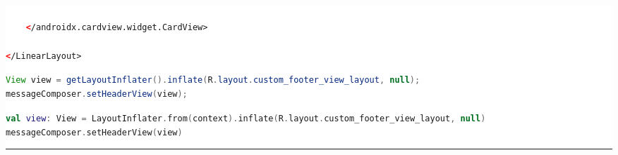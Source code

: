 ```xml title="custom_footer_view_layout"

    </androidx.cardview.widget.CardView>

</LinearLayout>

```

<Tabs>

<TabItem value="java" label="Java">

```java
View view = getLayoutInflater().inflate(R.layout.custom_footer_view_layout, null);
messageComposer.setHeaderView(view);
```

</TabItem>

<TabItem value="kotlin" label="Kotlin">

```kotlin
val view: View = LayoutInflater.from(context).inflate(R.layout.custom_footer_view_layout, null)
messageComposer.setHeaderView(view)
```

</TabItem>

</Tabs>

---

<Tooltip
  id="my-tooltip-html-prop"
  html="Not available in MessageComposerConfiguration"
/>
